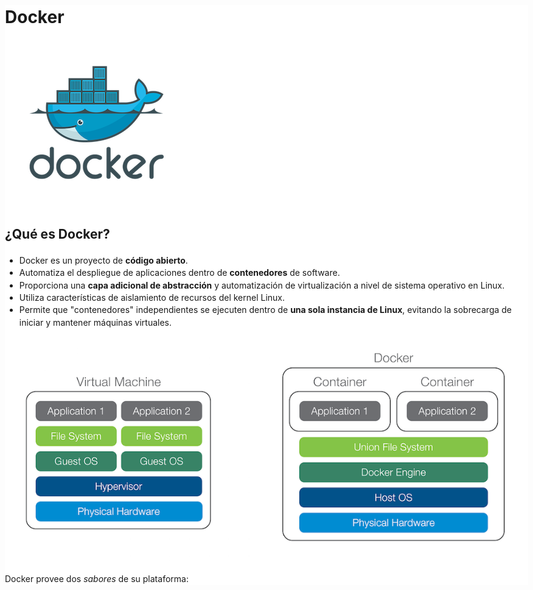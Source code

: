 # Docker

![Docker Logo](img/docker_logo.png) 

## ¿Qué es Docker?

- Docker es un proyecto de **código abierto**.
- Automatiza el despliegue de aplicaciones dentro de **contenedores** de software.
- Proporciona una **capa adicional de abstracción** y automatización de virtualización a nivel de sistema operativo en Linux.
- Utiliza características de aislamiento de recursos del kernel Linux.
- Permite que "contenedores" independientes se ejecuten dentro de **una sola instancia de Linux**, evitando la sobrecarga de iniciar y mantener máquinas virtuales.

![Docker Tech](img/docker_tech.png) 

Docker provee dos *sabores* de su plataforma:

